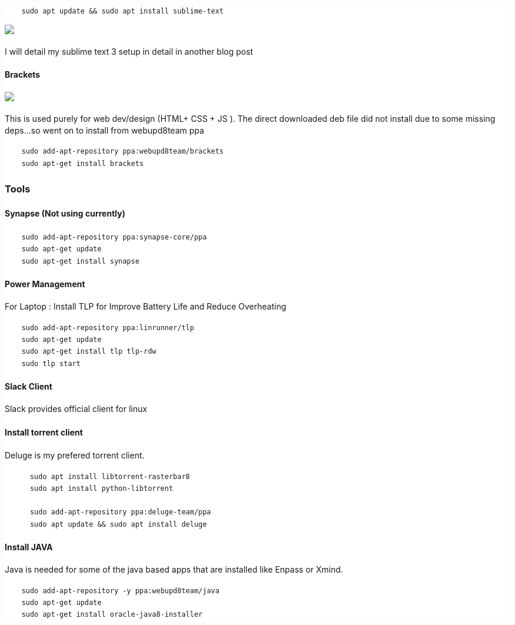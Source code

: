         sudo apt update && sudo apt install sublime-text


![](/img/my-linux-laptop-setup/sublime-text-3.png)

I will detail my sublime text 3 setup in detail in another blog post

#### Brackets


![](/img/my-linux-laptop-setup/brackets.png)

This is used purely for web dev/design (HTML+ CSS + JS ). The direct downloaded
deb file did not install due to some missing deps...so went on to install from
webupd8team ppa 

        sudo add-apt-repository ppa:webupd8team/brackets
        sudo apt-get install brackets


### Tools

#### Synapse (Not using currently)

        sudo add-apt-repository ppa:synapse-core/ppa
        sudo apt-get update
        sudo apt-get install synapse


#### Power Management

For Laptop : Install TLP for Improve Battery Life and Reduce Overheating

        sudo add-apt-repository ppa:linrunner/tlp
        sudo apt-get update
        sudo apt-get install tlp tlp-rdw
        sudo tlp start

#### Slack Client

Slack provides official client for linux 

#### Install torrent client

Deluge is my prefered torrent client. 

          sudo apt install libtorrent-rasterbar8 
          sudo apt install python-libtorrent
          
          sudo add-apt-repository ppa:deluge-team/ppa
          sudo apt update && sudo apt install deluge



#### Install JAVA

Java is needed for some of the java based apps that are  installed like Enpass or Xmind. 

        sudo add-apt-repository -y ppa:webupd8team/java
        sudo apt-get update
        sudo apt-get install oracle-java8-installer
